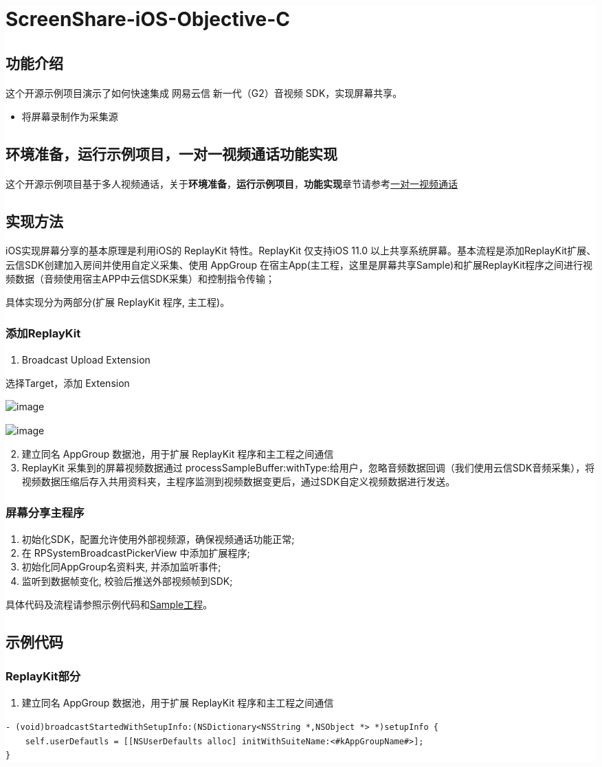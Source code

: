 # ScreenShare-iOS-Objective-C

## 功能介绍

这个开源示例项目演示了如何快速集成 网易云信 新一代（G2）音视频 SDK，实现屏幕共享。
- 将屏幕录制作为采集源

## 环境准备，运行示例项目，一对一视频通话功能实现

这个开源示例项目基于多人视频通话，关于**环境准备**，**运行示例项目**，**功能实现**章节请参考[一对一视频通话](https://github.com/netease-im/Basic-Video-Call/blob/master/One-to-One-Video/NERtcSample-1to1-iOS-Objective-C/README.md)

## <span id="实现方法">实现方法</span>

iOS实现屏幕分享的基本原理是利用iOS的 ReplayKit 特性。ReplayKit 仅支持iOS 11.0 以上共享系统屏幕。基本流程是添加ReplayKit扩展、云信SDK创建加入房间并使用自定义采集、使用 AppGroup 在宿主App(主工程，这里是屏幕共享Sample)和扩展ReplayKit程序之间进行视频数据（音频使用宿主APP中云信SDK采集）和控制指令传输；

具体实现分为两部分(扩展 ReplayKit 程序, 主工程)。

### 添加ReplayKit

1. Broadcast Upload Extension

选择Target，添加 Extension

![image](https://yx-web-nosdn.netease.im/quickhtml%2Fassets%2Fyunxin%2Fdefault%2Fadd_ext.jpg)

![image](https://yx-web-nosdn.netease.im/quickhtml%2Fassets%2Fyunxin%2Fdefault%2Fchose_ext.jpg)

2. 建立同名 AppGroup 数据池，用于扩展 ReplayKit 程序和主工程之间通信
3. ReplayKit 采集到的屏幕视频数据通过 processSampleBuffer:withType:给用户，忽略音频数据回调（我们使用云信SDK音频采集），将视频数据压缩后存入共用资料夹，主程序监测到视频数据变更后，通过SDK自定义视频数据进行发送。

### 屏幕分享主程序

1. 初始化SDK，配置允许使用外部视频源，确保视频通话功能正常;
2. 在 RPSystemBroadcastPickerView 中添加扩展程序;
3. 初始化同AppGroup名资料夹, 并添加监听事件;
4. 监听到数据帧变化, 校验后推送外部视频帧到SDK;

具体代码及流程请参照示例代码和[Sample工程](https://github.com/netease-im/Advanced-Video/tree/master/ScreenShare/ScreenShare-iOS-Objective-C)。

## <span id="示例代码">示例代码</span>

### ReplayKit部分

1. 建立同名 AppGroup 数据池，用于扩展 ReplayKit 程序和主工程之间通信

```objc
- (void)broadcastStartedWithSetupInfo:(NSDictionary<NSString *,NSObject *> *)setupInfo {
    self.userDefautls = [[NSUserDefaults alloc] initWithSuiteName:<#kAppGroupName#>];
}
```
